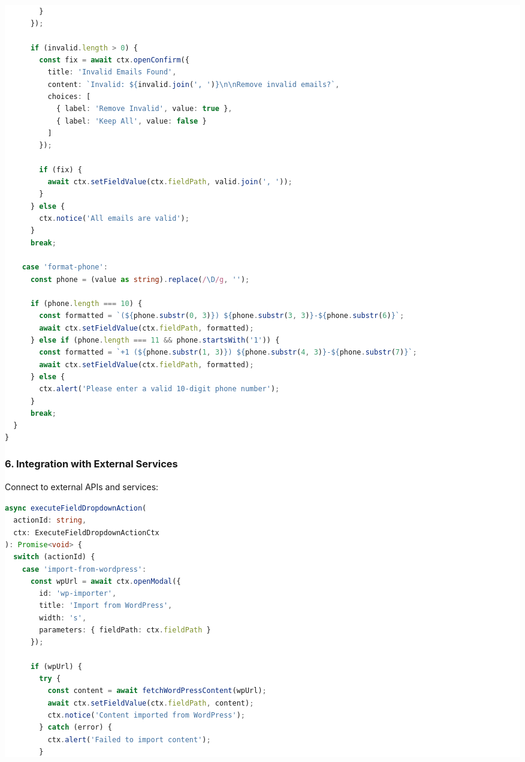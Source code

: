 ```typescript
        }
      });

      if (invalid.length > 0) {
        const fix = await ctx.openConfirm({
          title: 'Invalid Emails Found',
          content: `Invalid: ${invalid.join(', ')}\n\nRemove invalid emails?`,
          choices: [
            { label: 'Remove Invalid', value: true },
            { label: 'Keep All', value: false }
          ]
        });

        if (fix) {
          await ctx.setFieldValue(ctx.fieldPath, valid.join(', '));
        }
      } else {
        ctx.notice('All emails are valid');
      }
      break;

    case 'format-phone':
      const phone = (value as string).replace(/\D/g, '');
      
      if (phone.length === 10) {
        const formatted = `(${phone.substr(0, 3)}) ${phone.substr(3, 3)}-${phone.substr(6)}`;
        await ctx.setFieldValue(ctx.fieldPath, formatted);
      } else if (phone.length === 11 && phone.startsWith('1')) {
        const formatted = `+1 (${phone.substr(1, 3)}) ${phone.substr(4, 3)}-${phone.substr(7)}`;
        await ctx.setFieldValue(ctx.fieldPath, formatted);
      } else {
        ctx.alert('Please enter a valid 10-digit phone number');
      }
      break;
  }
}
```

### 6. Integration with External Services

Connect to external APIs and services:

```typescript
async executeFieldDropdownAction(
  actionId: string,
  ctx: ExecuteFieldDropdownActionCtx
): Promise<void> {
  switch (actionId) {
    case 'import-from-wordpress':
      const wpUrl = await ctx.openModal({
        id: 'wp-importer',
        title: 'Import from WordPress',
        width: 's',
        parameters: { fieldPath: ctx.fieldPath }
      });

      if (wpUrl) {
        try {
          const content = await fetchWordPressContent(wpUrl);
          await ctx.setFieldValue(ctx.fieldPath, content);
          ctx.notice('Content imported from WordPress');
        } catch (error) {
          ctx.alert('Failed to import content');
        }
```